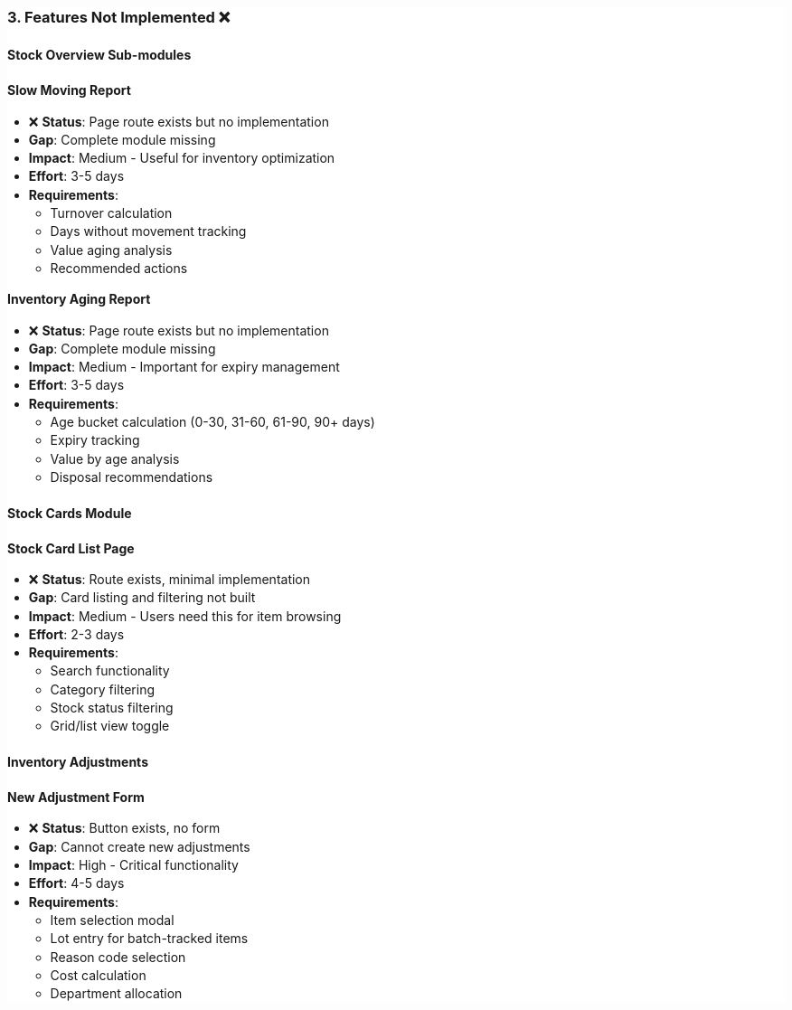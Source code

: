 
### 3. Features Not Implemented ❌

#### Stock Overview Sub-modules

**Slow Moving Report**
- ❌ **Status**: Page route exists but no implementation
- **Gap**: Complete module missing
- **Impact**: Medium - Useful for inventory optimization
- **Effort**: 3-5 days
- **Requirements**:
  - Turnover calculation
  - Days without movement tracking
  - Value aging analysis
  - Recommended actions

**Inventory Aging Report**
- ❌ **Status**: Page route exists but no implementation
- **Gap**: Complete module missing
- **Impact**: Medium - Important for expiry management
- **Effort**: 3-5 days
- **Requirements**:
  - Age bucket calculation (0-30, 31-60, 61-90, 90+ days)
  - Expiry tracking
  - Value by age analysis
  - Disposal recommendations

#### Stock Cards Module
**Stock Card List Page**
- ❌ **Status**: Route exists, minimal implementation
- **Gap**: Card listing and filtering not built
- **Impact**: Medium - Users need this for item browsing
- **Effort**: 2-3 days
- **Requirements**:
  - Search functionality
  - Category filtering
  - Stock status filtering
  - Grid/list view toggle

#### Inventory Adjustments
**New Adjustment Form**
- ❌ **Status**: Button exists, no form
- **Gap**: Cannot create new adjustments
- **Impact**: High - Critical functionality
- **Effort**: 4-5 days
- **Requirements**:
  - Item selection modal
  - Lot entry for batch-tracked items
  - Reason code selection
  - Cost calculation
  - Department allocation
